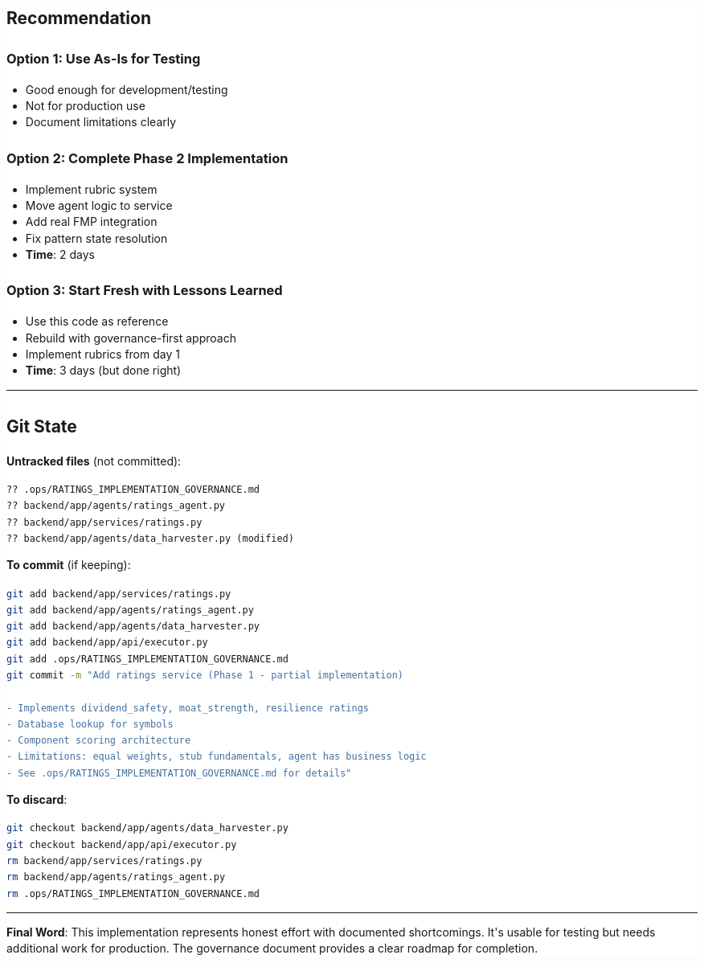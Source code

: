
## Recommendation

### Option 1: Use As-Is for Testing
- Good enough for development/testing
- Not for production use
- Document limitations clearly

### Option 2: Complete Phase 2 Implementation
- Implement rubric system
- Move agent logic to service
- Add real FMP integration
- Fix pattern state resolution
- **Time**: 2 days

### Option 3: Start Fresh with Lessons Learned
- Use this code as reference
- Rebuild with governance-first approach
- Implement rubrics from day 1
- **Time**: 3 days (but done right)

---

## Git State

**Untracked files** (not committed):
```
?? .ops/RATINGS_IMPLEMENTATION_GOVERNANCE.md
?? backend/app/agents/ratings_agent.py
?? backend/app/services/ratings.py
?? backend/app/agents/data_harvester.py (modified)
```

**To commit** (if keeping):
```bash
git add backend/app/services/ratings.py
git add backend/app/agents/ratings_agent.py
git add backend/app/agents/data_harvester.py
git add backend/app/api/executor.py
git add .ops/RATINGS_IMPLEMENTATION_GOVERNANCE.md
git commit -m "Add ratings service (Phase 1 - partial implementation)

- Implements dividend_safety, moat_strength, resilience ratings
- Database lookup for symbols
- Component scoring architecture
- Limitations: equal weights, stub fundamentals, agent has business logic
- See .ops/RATINGS_IMPLEMENTATION_GOVERNANCE.md for details"
```

**To discard**:
```bash
git checkout backend/app/agents/data_harvester.py
git checkout backend/app/api/executor.py
rm backend/app/services/ratings.py
rm backend/app/agents/ratings_agent.py
rm .ops/RATINGS_IMPLEMENTATION_GOVERNANCE.md
```

---

**Final Word**: This implementation represents honest effort with documented shortcomings. It's usable for testing but needs additional work for production. The governance document provides a clear roadmap for completion.
